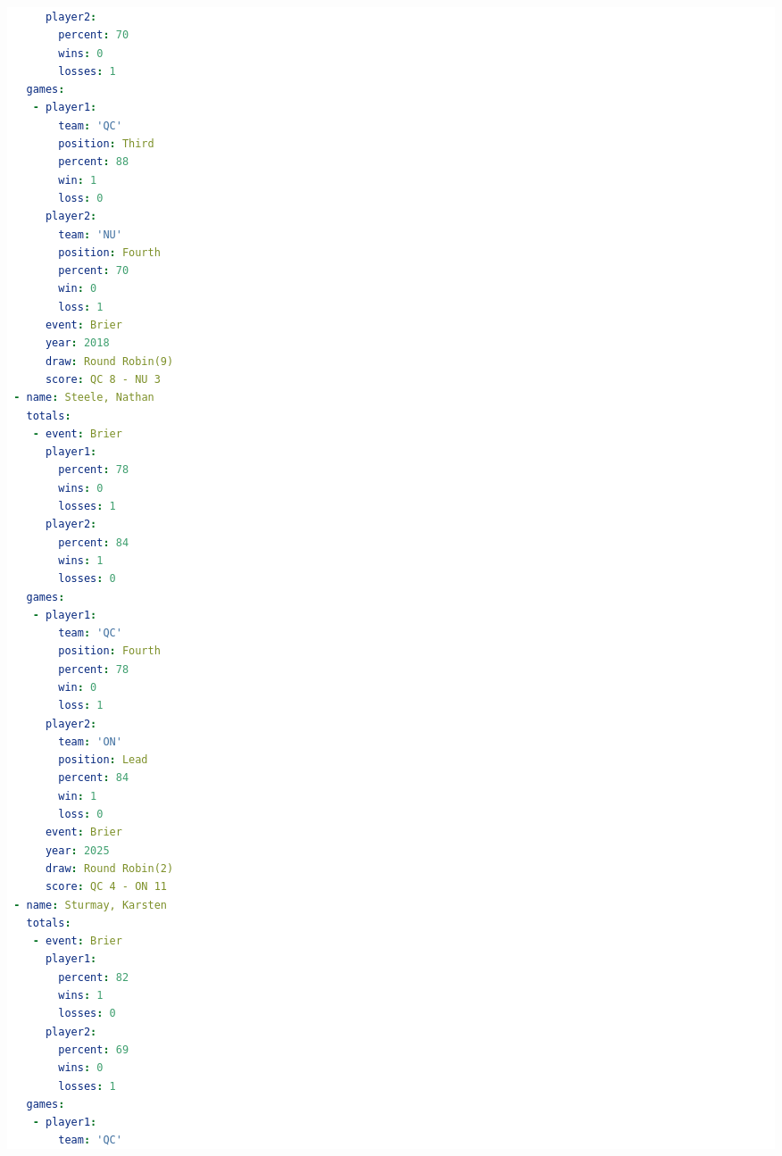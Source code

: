 ```yaml
      player2:
        percent: 70
        wins: 0
        losses: 1
   games:
    - player1:
        team: 'QC'
        position: Third
        percent: 88
        win: 1
        loss: 0
      player2:
        team: 'NU'
        position: Fourth
        percent: 70
        win: 0
        loss: 1
      event: Brier
      year: 2018
      draw: Round Robin(9)
      score: QC 8 - NU 3
 - name: Steele, Nathan
   totals:
    - event: Brier
      player1:
        percent: 78
        wins: 0
        losses: 1
      player2:
        percent: 84
        wins: 1
        losses: 0
   games:
    - player1:
        team: 'QC'
        position: Fourth
        percent: 78
        win: 0
        loss: 1
      player2:
        team: 'ON'
        position: Lead
        percent: 84
        win: 1
        loss: 0
      event: Brier
      year: 2025
      draw: Round Robin(2)
      score: QC 4 - ON 11
 - name: Sturmay, Karsten
   totals:
    - event: Brier
      player1:
        percent: 82
        wins: 1
        losses: 0
      player2:
        percent: 69
        wins: 0
        losses: 1
   games:
    - player1:
        team: 'QC'
```